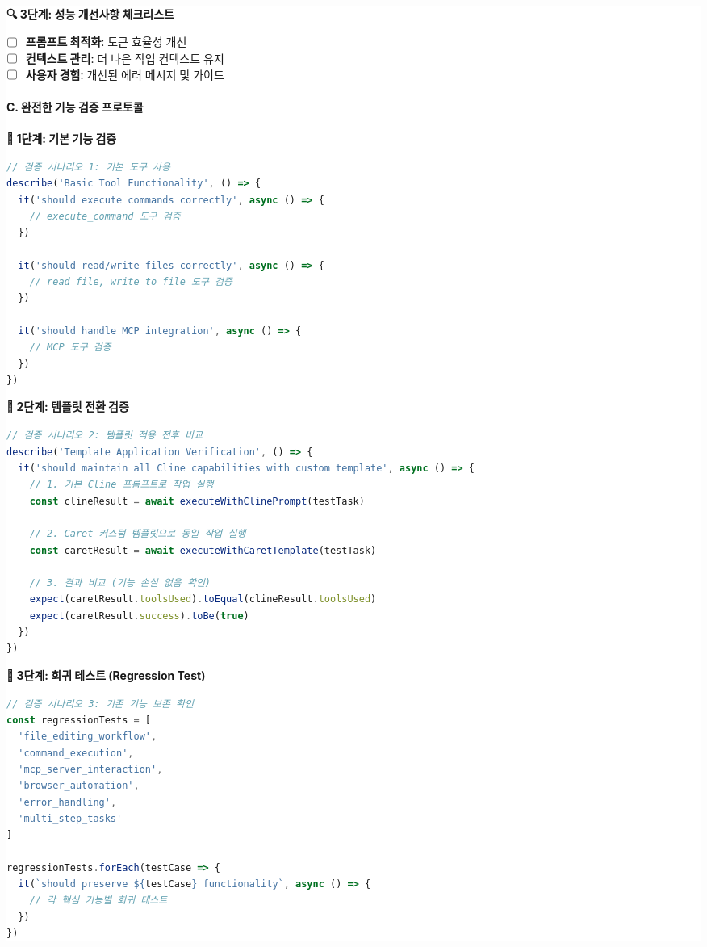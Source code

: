 **🔍 3단계: 성능 개선사항 체크리스트**
- [ ] **프롬프트 최적화**: 토큰 효율성 개선
- [ ] **컨텍스트 관리**: 더 나은 작업 컨텍스트 유지
- [ ] **사용자 경험**: 개선된 에러 메시지 및 가이드

#### C. 완전한 기능 검증 프로토콜

**🧪 1단계: 기본 기능 검증**
```typescript
// 검증 시나리오 1: 기본 도구 사용
describe('Basic Tool Functionality', () => {
  it('should execute commands correctly', async () => {
    // execute_command 도구 검증
  })
  
  it('should read/write files correctly', async () => {
    // read_file, write_to_file 도구 검증
  })
  
  it('should handle MCP integration', async () => {
    // MCP 도구 검증
  })
})
```

**🧪 2단계: 템플릿 전환 검증**
```typescript
// 검증 시나리오 2: 템플릿 적용 전후 비교
describe('Template Application Verification', () => {
  it('should maintain all Cline capabilities with custom template', async () => {
    // 1. 기본 Cline 프롬프트로 작업 실행
    const clineResult = await executeWithClinePrompt(testTask)
    
    // 2. Caret 커스텀 템플릿으로 동일 작업 실행
    const caretResult = await executeWithCaretTemplate(testTask)
    
    // 3. 결과 비교 (기능 손실 없음 확인)
    expect(caretResult.toolsUsed).toEqual(clineResult.toolsUsed)
    expect(caretResult.success).toBe(true)
  })
})
```

**🧪 3단계: 회귀 테스트 (Regression Test)**
```typescript
// 검증 시나리오 3: 기존 기능 보존 확인
const regressionTests = [
  'file_editing_workflow',
  'command_execution',
  'mcp_server_interaction', 
  'browser_automation',
  'error_handling',
  'multi_step_tasks'
]

regressionTests.forEach(testCase => {
  it(`should preserve ${testCase} functionality`, async () => {
    // 각 핵심 기능별 회귀 테스트
  })
})
```
